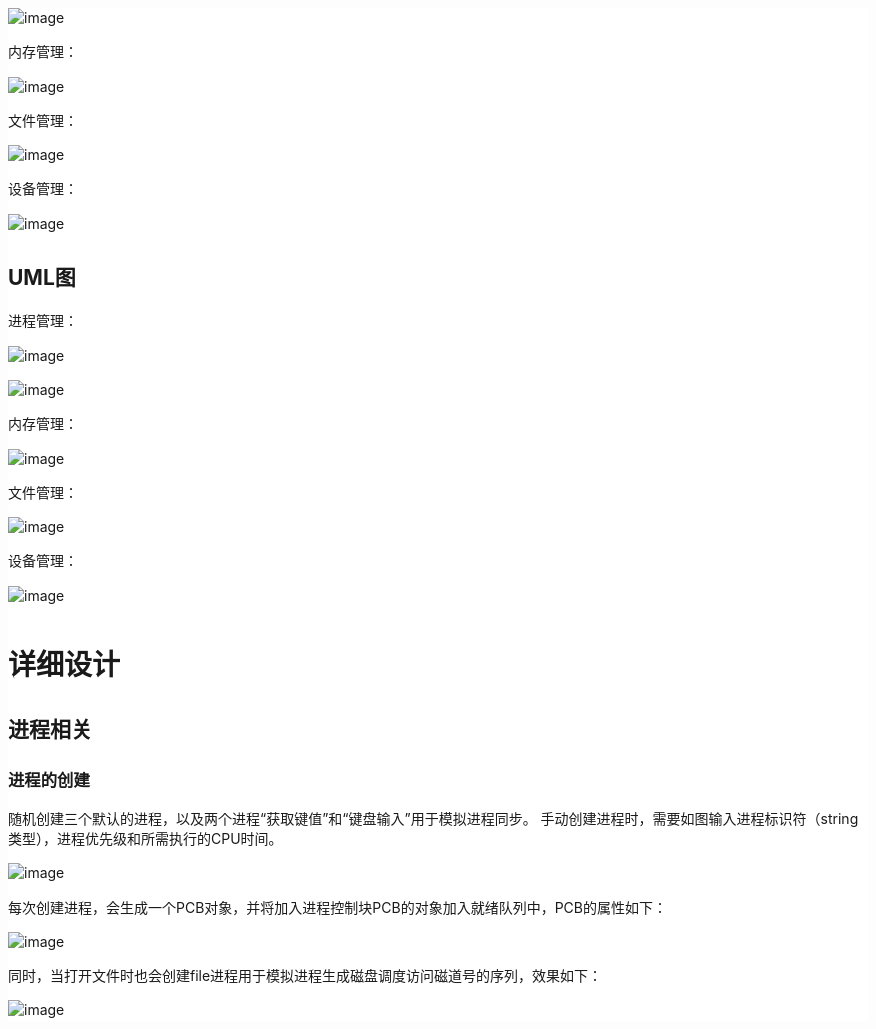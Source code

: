 ![image](https://github.com/user-attachments/assets/a6bcabc6-47cb-4529-9203-cd69cc18cce8)

内存管理：

![image](https://github.com/user-attachments/assets/1c533f60-8f65-4464-a6d0-f460b632fe90)

文件管理：

![image](https://github.com/user-attachments/assets/6c686c45-e9cf-4035-85f1-f8ac15615bb9)

设备管理：

![image](https://github.com/user-attachments/assets/df8b11b1-ca22-4029-b809-bd4f74b670bd)

## UML图

进程管理：

![image](https://github.com/user-attachments/assets/24502e37-0e58-48e5-bb29-27448d31f8df)

![image](https://github.com/user-attachments/assets/78fa4c1b-49bf-4fc9-8418-8039c0f9ae44)

内存管理：

![image](https://github.com/user-attachments/assets/95f9d5b9-01d9-4bdf-bbff-6fe7a4f5fde4)

文件管理：

![image](https://github.com/user-attachments/assets/a5c391b5-57fc-4397-84b1-8d5bc33d1fd7)

设备管理：

![image](https://github.com/user-attachments/assets/a8e308ca-5bf1-414e-8d1e-7f4cf6999515)

# 详细设计

## 进程相关

### 进程的创建

随机创建三个默认的进程，以及两个进程“获取键值”和“键盘输入”用于模拟进程同步。 手动创建进程时，需要如图输入进程标识符（string类型），进程优先级和所需执行的CPU时间。

![image](https://github.com/user-attachments/assets/8d300cb5-4dbf-44c1-bd2a-d333ed112632)

每次创建进程，会生成一个PCB对象，并将加入进程控制块PCB的对象加入就绪队列中，PCB的属性如下：

![image](https://github.com/user-attachments/assets/4f2a5db1-d88b-4d2c-a26f-6ab10521d407)

同时，当打开文件时也会创建file进程用于模拟进程生成磁盘调度访问磁道号的序列，效果如下：

![image](https://github.com/user-attachments/assets/0d4c0eda-cc08-43ef-8cd1-33164ee39285)
